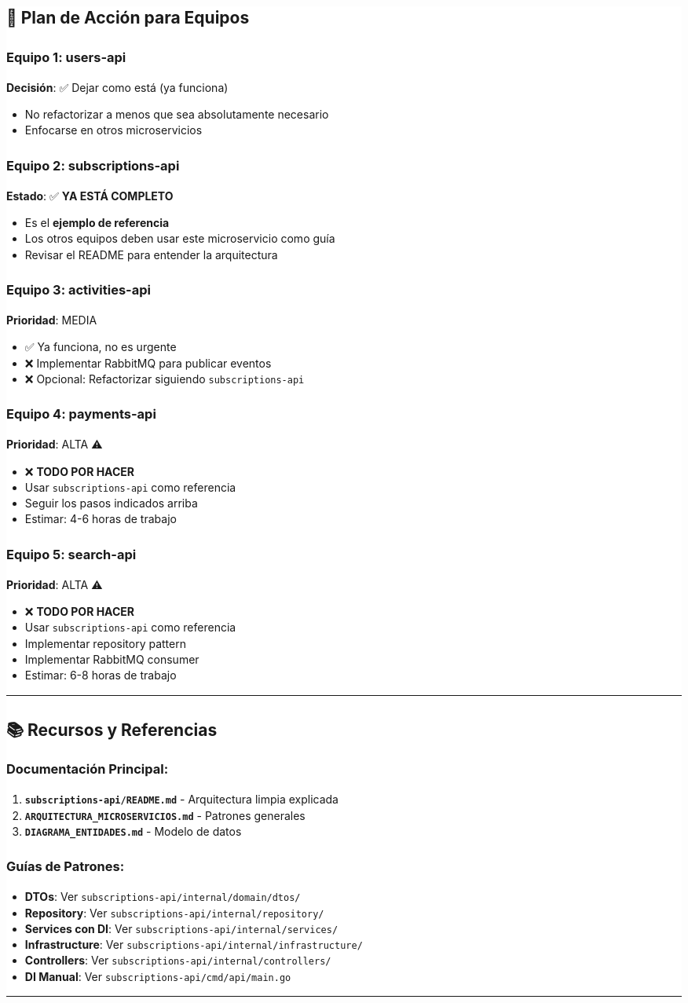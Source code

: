## 🎯 Plan de Acción para Equipos

### Equipo 1: users-api
**Decisión**: ✅ Dejar como está (ya funciona)
- No refactorizar a menos que sea absolutamente necesario
- Enfocarse en otros microservicios

### Equipo 2: subscriptions-api
**Estado**: ✅ **YA ESTÁ COMPLETO**
- Es el **ejemplo de referencia**
- Los otros equipos deben usar este microservicio como guía
- Revisar el README para entender la arquitectura

### Equipo 3: activities-api
**Prioridad**: MEDIA
- ✅ Ya funciona, no es urgente
- ❌ Implementar RabbitMQ para publicar eventos
- ❌ Opcional: Refactorizar siguiendo `subscriptions-api`

### Equipo 4: payments-api
**Prioridad**: ALTA ⚠️
- ❌ **TODO POR HACER**
- Usar `subscriptions-api` como referencia
- Seguir los pasos indicados arriba
- Estimar: 4-6 horas de trabajo

### Equipo 5: search-api
**Prioridad**: ALTA ⚠️
- ❌ **TODO POR HACER**
- Usar `subscriptions-api` como referencia
- Implementar repository pattern
- Implementar RabbitMQ consumer
- Estimar: 6-8 horas de trabajo

---

## 📚 Recursos y Referencias

### Documentación Principal:
1. **`subscriptions-api/README.md`** - Arquitectura limpia explicada
2. **`ARQUITECTURA_MICROSERVICIOS.md`** - Patrones generales
3. **`DIAGRAMA_ENTIDADES.md`** - Modelo de datos

### Guías de Patrones:
- **DTOs**: Ver `subscriptions-api/internal/domain/dtos/`
- **Repository**: Ver `subscriptions-api/internal/repository/`
- **Services con DI**: Ver `subscriptions-api/internal/services/`
- **Infrastructure**: Ver `subscriptions-api/internal/infrastructure/`
- **Controllers**: Ver `subscriptions-api/internal/controllers/`
- **DI Manual**: Ver `subscriptions-api/cmd/api/main.go`

---